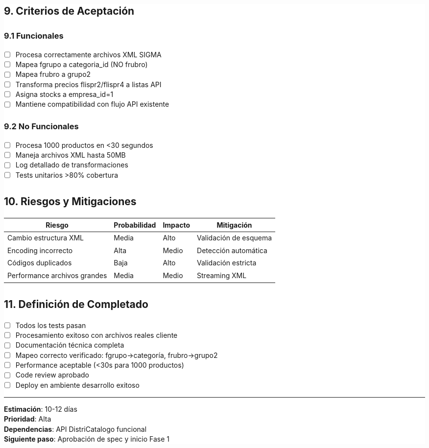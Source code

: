 ## 9. Criterios de Aceptación

### 9.1 Funcionales
- [ ] Procesa correctamente archivos XML SIGMA
- [ ] Mapea fgrupo a categoria_id (NO frubro)  
- [ ] Mapea frubro a grupo2
- [ ] Transforma precios flispr2/flispr4 a listas API
- [ ] Asigna stocks a empresa_id=1
- [ ] Mantiene compatibilidad con flujo API existente

### 9.2 No Funcionales  
- [ ] Procesa 1000 productos en <30 segundos
- [ ] Maneja archivos XML hasta 50MB
- [ ] Log detallado de transformaciones
- [ ] Tests unitarios >80% cobertura

## 10. Riesgos y Mitigaciones

| Riesgo | Probabilidad | Impacto | Mitigación |
|--------|--------------|---------|------------|
| Cambio estructura XML | Media | Alto | Validación de esquema |
| Encoding incorrecto | Alta | Medio | Detección automática |
| Códigos duplicados | Baja | Alto | Validación estricta |
| Performance archivos grandes | Media | Medio | Streaming XML |

## 11. Definición de Completado

- [ ] Todos los tests pasan
- [ ] Procesamiento exitoso con archivos reales cliente
- [ ] Documentación técnica completa
- [ ] Mapeo correcto verificado: fgrupo→categoría, frubro→grupo2
- [ ] Performance aceptable (<30s para 1000 productos)
- [ ] Code review aprobado
- [ ] Deploy en ambiente desarrollo exitoso

---

**Estimación**: 10-12 días  
**Prioridad**: Alta  
**Dependencias**: API DistriCatalogo funcional  
**Siguiente paso**: Aprobación de spec y inicio Fase 1